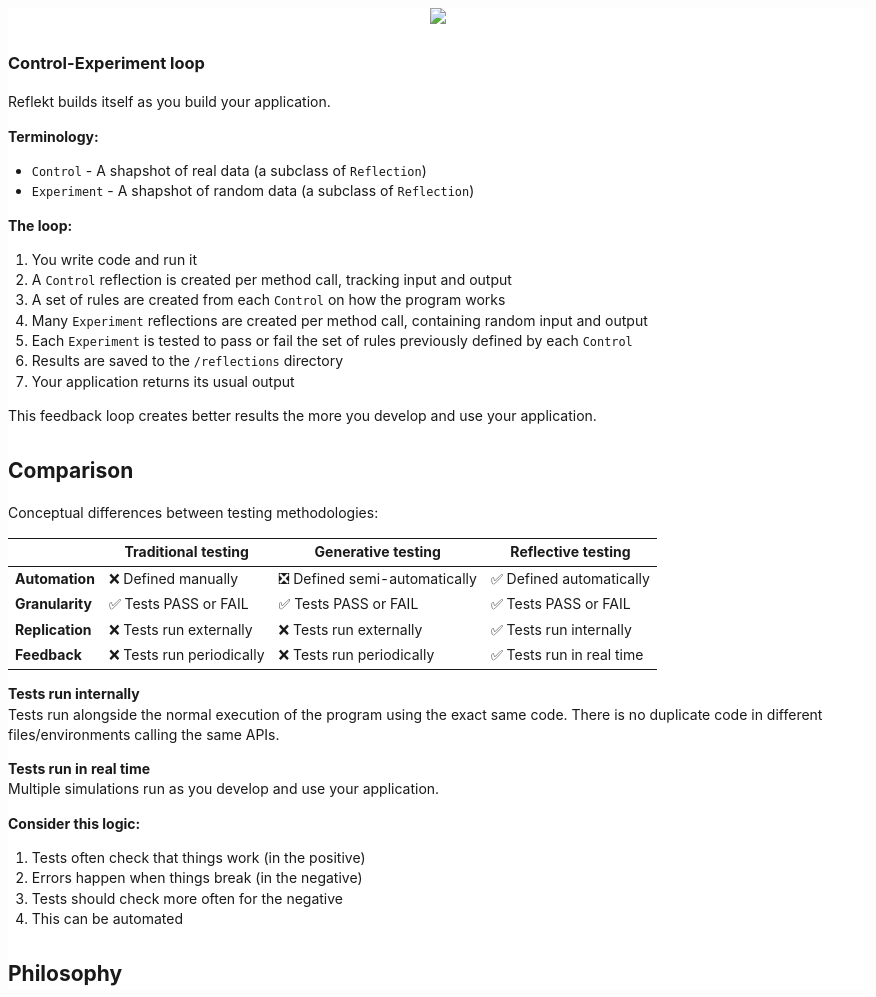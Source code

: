 <p align="center">
  <img src="./assets/Flowchart.svg" raw=true width="600" style="margin-left: auto; margin-right: auto;"/>
</p>


### Control-Experiment loop

Reflekt builds itself as you build your application.

**Terminology:**
* `Control` - A shapshot of real data (a subclass of `Reflection`)
* `Experiment` - A shapshot of random data (a subclass of `Reflection`)

**The loop:**
1. You write code and run it
2. A `Control` reflection is created per method call, tracking input and output
3. A set of rules are created from each `Control` on how the program works
4. Many `Experiment` reflections are created per method call, containing random input and output
5. Each `Experiment` is tested to pass or fail the set of rules previously defined by each `Control`
6. Results are saved to the `/reflections` directory
7. Your application returns its usual output

This feedback loop creates better results the more you develop and use your application.

## Comparison

Conceptual differences between testing methodologies:

|                   | Traditional testing       | Generative testing           | Reflective testing        |
--------------------|---------------------------|------------------------------|---------------------------|
| **Automation**    | ❌ Defined manually       | ❎ Defined semi-automatically | ✅ Defined automatically  |
| **Granularity**   | ✅ Tests PASS or FAIL     | ✅ Tests PASS or FAIL         | ✅ Tests PASS or FAIL     |
| **Replication**   | ❌ Tests run externally   | ❌ Tests run externally       | ✅ Tests run internally   |
| **Feedback**      | ❌ Tests run periodically | ❌ Tests run periodically     | ✅ Tests run in real time |

**Tests run internally**  
Tests run alongside the normal execution of the program using the exact same code. There is no duplicate code in different files/environments calling the same APIs.

**Tests run in real time**  
Multiple simulations run as you develop and use your application.

**Consider this logic:**  
1. Tests often check that things work (in the positive)  
2. Errors happen when things break (in the negative)  
3. Tests should check more often for the negative  
4. This can be automated

## Philosophy
